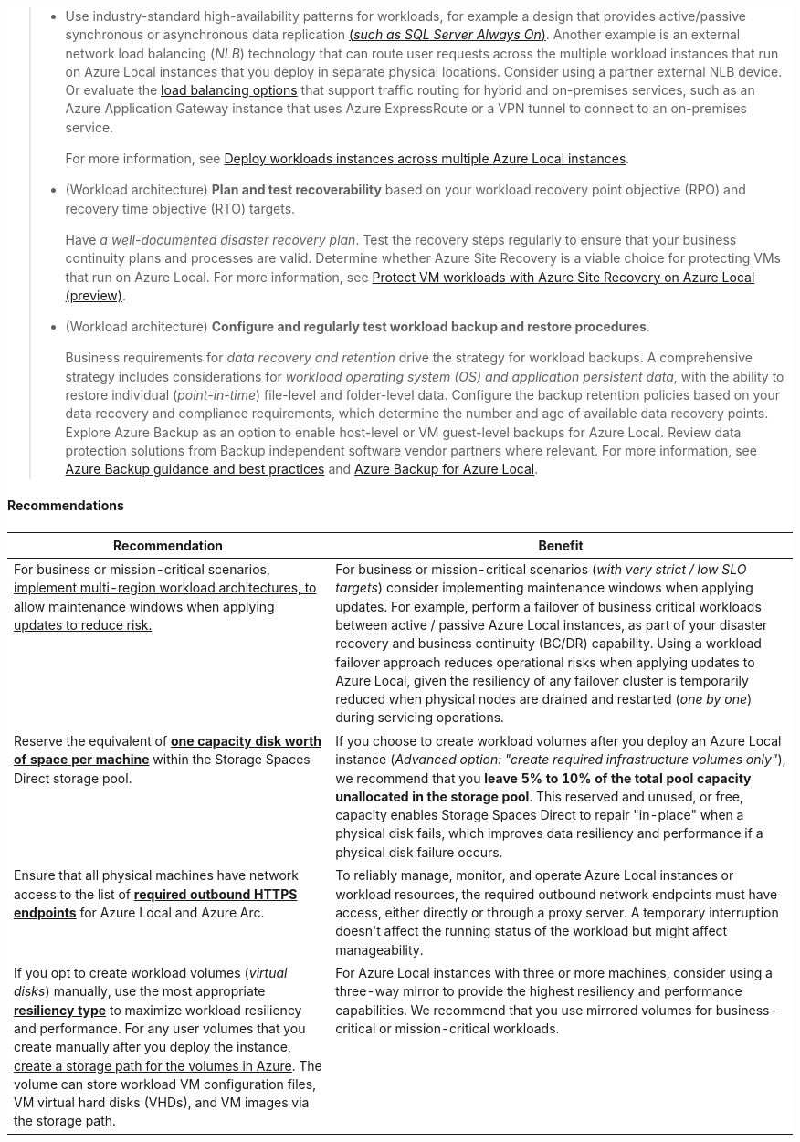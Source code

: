 >   - Use industry-standard high-availability patterns for workloads, for example a design that provides active/passive synchronous or asynchronous data replication [(_such as SQL Server Always On_)](/sql/database-engine/availability-groups/windows/overview-of-always-on-availability-groups-sql-server). Another example is an external network load balancing (_NLB_) technology that can route user requests across the multiple workload instances that run on Azure Local instances that you deploy in separate physical locations. Consider using a partner external NLB device. Or evaluate the [load balancing options](/azure/architecture/guide/technology-choices/load-balancing-overview) that support traffic routing for hybrid and on-premises services, such as an Azure Application Gateway instance that uses Azure ExpressRoute or a VPN tunnel to connect to an on-premises service.
>
>       For more information, see [Deploy workloads instances across multiple Azure Local instances](../reliability/redundancy.md#key-design-strategies).
>
> - (Workload architecture) **Plan and test recoverability** based on your workload recovery point objective (RPO) and recovery time objective (RTO) targets.
>
>   Have _a well-documented disaster recovery plan_. Test the recovery steps regularly to ensure that your business continuity plans and processes are valid. Determine whether Azure Site Recovery is a viable choice for protecting VMs that run on Azure Local. For more information, see [Protect VM workloads with Azure Site Recovery on Azure Local (preview)](/azure/azure-local/manage/azure-site-recovery).
>
> - (Workload architecture) **Configure and regularly test workload backup and restore procedures**.
>
>   Business requirements for _data recovery and retention_ drive the strategy for workload backups. A comprehensive strategy includes considerations for _workload operating system (OS) and application persistent data_, with the ability to restore individual (_point-in-time_) file-level and folder-level data. Configure the backup retention policies based on your data recovery and compliance requirements, which determine the number and age of available data recovery points. Explore Azure Backup as an option to enable host-level or VM guest-level backups for Azure Local. Review data protection solutions from Backup independent software vendor partners where relevant. For more information, see [Azure Backup guidance and best practices](/azure/backup/guidance-best-practices) and [Azure Backup for Azure Local](/azure/backup/back-up-azure-stack-hyperconverged-infrastructure-virtual-machines).

#### Recommendations

| Recommendation | Benefit |
|--------|----|
|For business or mission-critical scenarios, [implement multi-region workload architectures, to allow maintenance windows when applying updates to reduce risk.](/azure/well-architected/reliability/highly-available-multi-region-design)|For business or mission-critical scenarios (_with very strict / low SLO targets_) consider implementing maintenance windows when applying updates. For example, perform a failover of business critical workloads between active / passive Azure Local instances, as part of your disaster recovery and business continuity (BC/DR) capability. Using a workload failover approach reduces operational risks when applying updates to Azure Local, given the resiliency of any failover cluster is temporarily reduced when physical nodes are drained and restarted (_one by one_) during servicing operations.|
|Reserve the equivalent of [**one capacity disk worth of space per machine**](/azure/azure-local/concepts/plan-volumes#reserve-capacity) within the Storage Spaces Direct storage pool.|If you choose to create workload volumes after you deploy an Azure Local instance (_Advanced option: "create required infrastructure volumes only"_), we recommend that you **leave 5% to 10% of the total pool capacity unallocated in the storage pool**. This reserved and unused, or free, capacity enables Storage Spaces Direct to repair "in-place" when a physical disk fails, which improves data resiliency and performance if a physical disk failure occurs.|
|Ensure that all physical machines have network access to the list of [**required outbound HTTPS endpoints**](/azure/azure-local/concepts/firewall-requirements) for Azure Local and Azure Arc.| To reliably manage, monitor, and operate Azure Local instances or workload resources, the required outbound network endpoints must have access, either directly or through a proxy server. A temporary interruption doesn't affect the running status of the workload but might affect manageability.|
|If you opt to create workload volumes (_virtual disks_) manually, use the most appropriate [**resiliency type**](/azure/azure-local/concepts/plan-volumes#choosing-the-resiliency-type) to maximize workload resiliency and performance. For any user volumes that you create manually after you deploy the instance, [create a storage path for the volumes in Azure](/azure/azure-local/manage/create-storage-path). The volume can store workload VM configuration files, VM virtual hard disks (VHDs), and VM images via the storage path.|For Azure Local instances with three or more machines, consider using a three-way mirror to provide the highest resiliency and performance capabilities. We recommend that you use mirrored volumes for business-critical or mission-critical workloads.|